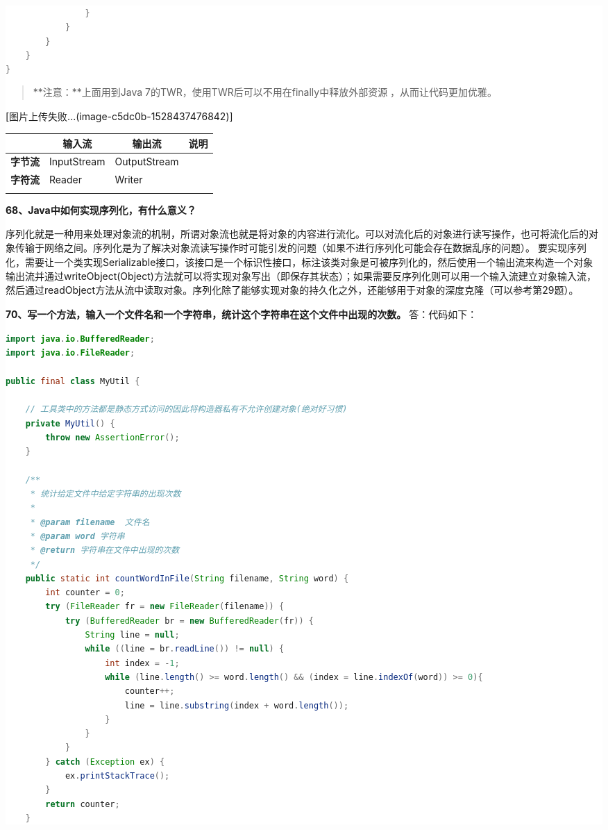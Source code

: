 ```java
                }
            }
        }
    }
}
```

> **注意：**上面用到Java 7的TWR，使用TWR后可以不用在finally中释放外部资源 ，从而让代码更加优雅。

[图片上传失败...(image-c5dc0b-1528437476842)]

|            | **输入流**  | **输出流**   | 说明 |
| ---------- | ----------- | ------------ | ---- |
| **字节流** | InputStream | OutputStream |      |
| **字符流** | Reader      | Writer       |      |
|            |             |              |      |

**68、Java中如何实现序列化，有什么意义？**

序列化就是一种用来处理对象流的机制，所谓对象流也就是将对象的内容进行流化。可以对流化后的对象进行读写操作，也可将流化后的对象传输于网络之间。序列化是为了解决对象流读写操作时可能引发的问题（如果不进行序列化可能会存在数据乱序的问题）。
要实现序列化，需要让一个类实现Serializable接口，该接口是一个标识性接口，标注该类对象是可被序列化的，然后使用一个输出流来构造一个对象输出流并通过writeObject(Object)方法就可以将实现对象写出（即保存其状态）；如果需要反序列化则可以用一个输入流建立对象输入流，然后通过readObject方法从流中读取对象。序列化除了能够实现对象的持久化之外，还能够用于对象的深度克隆（可以参考第29题）。

**70、写一个方法，输入一个文件名和一个字符串，统计这个字符串在这个文件中出现的次数。**
答：代码如下：

```java
import java.io.BufferedReader;
import java.io.FileReader;

public final class MyUtil {

    // 工具类中的方法都是静态方式访问的因此将构造器私有不允许创建对象(绝对好习惯)
    private MyUtil() {
        throw new AssertionError();
    }

    /**
     * 统计给定文件中给定字符串的出现次数
     * 
     * @param filename  文件名
     * @param word 字符串
     * @return 字符串在文件中出现的次数
     */
    public static int countWordInFile(String filename, String word) {
        int counter = 0;
        try (FileReader fr = new FileReader(filename)) {
            try (BufferedReader br = new BufferedReader(fr)) {
                String line = null;
                while ((line = br.readLine()) != null) {
                    int index = -1;
                    while (line.length() >= word.length() && (index = line.indexOf(word)) >= 0){
                        counter++;
                        line = line.substring(index + word.length());
                    }
                }
            }
        } catch (Exception ex) {
            ex.printStackTrace();
        }
        return counter;
    }
```